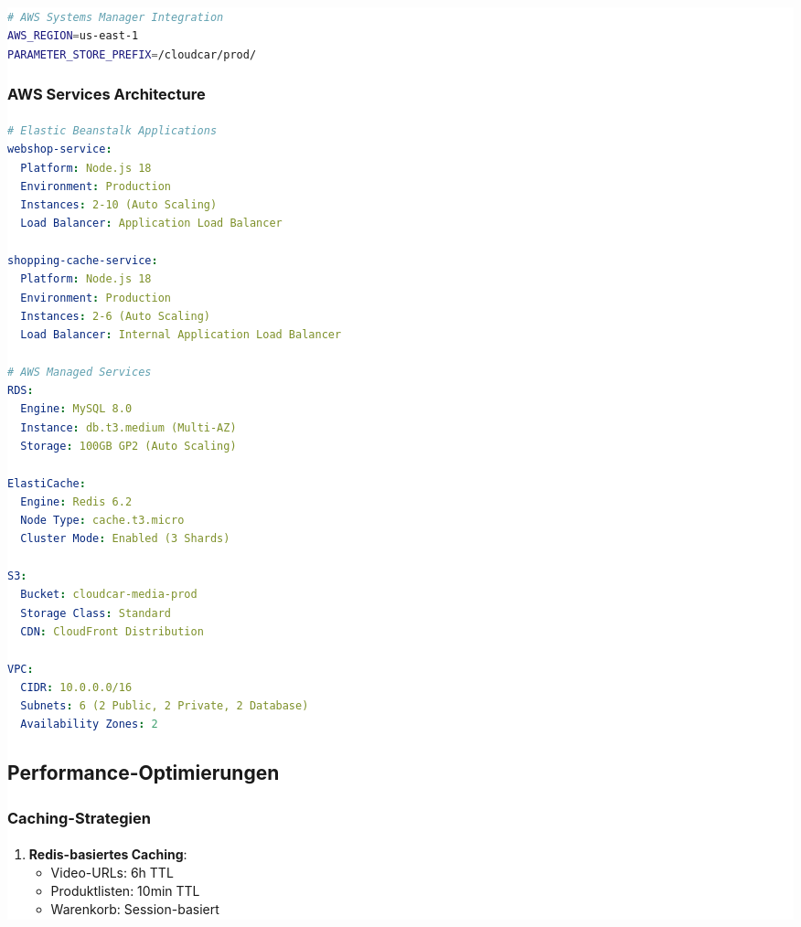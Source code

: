 ```bash
# AWS Systems Manager Integration
AWS_REGION=us-east-1
PARAMETER_STORE_PREFIX=/cloudcar/prod/
```

### AWS Services Architecture
```yaml
# Elastic Beanstalk Applications
webshop-service:
  Platform: Node.js 18
  Environment: Production
  Instances: 2-10 (Auto Scaling)
  Load Balancer: Application Load Balancer

shopping-cache-service:
  Platform: Node.js 18
  Environment: Production
  Instances: 2-6 (Auto Scaling)
  Load Balancer: Internal Application Load Balancer

# AWS Managed Services
RDS:
  Engine: MySQL 8.0
  Instance: db.t3.medium (Multi-AZ)
  Storage: 100GB GP2 (Auto Scaling)

ElastiCache:
  Engine: Redis 6.2
  Node Type: cache.t3.micro
  Cluster Mode: Enabled (3 Shards)

S3:
  Bucket: cloudcar-media-prod
  Storage Class: Standard
  CDN: CloudFront Distribution

VPC:
  CIDR: 10.0.0.0/16
  Subnets: 6 (2 Public, 2 Private, 2 Database)
  Availability Zones: 2
```

## Performance-Optimierungen

### Caching-Strategien
1. **Redis-basiertes Caching**: 
   - Video-URLs: 6h TTL
   - Produktlisten: 10min TTL
   - Warenkorb: Session-basiert
